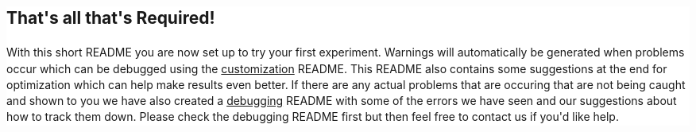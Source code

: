 ## That's all that's Required!
With this short README you are now set up to try your first experiment.  Warnings will automatically be generated when problems occur which can be debugged using the [customization](customization.md) README.  This README also contains some suggestions at the end for optimization which can help make results even better. If there are any actual problems that are occuring that are not being caught and shown to you we have also created a [debugging](debugging.md) README with some of the errors we have seen and our suggestions about how to track them down.  Please check the debugging README first but then feel free to contact us if you'd like help.
